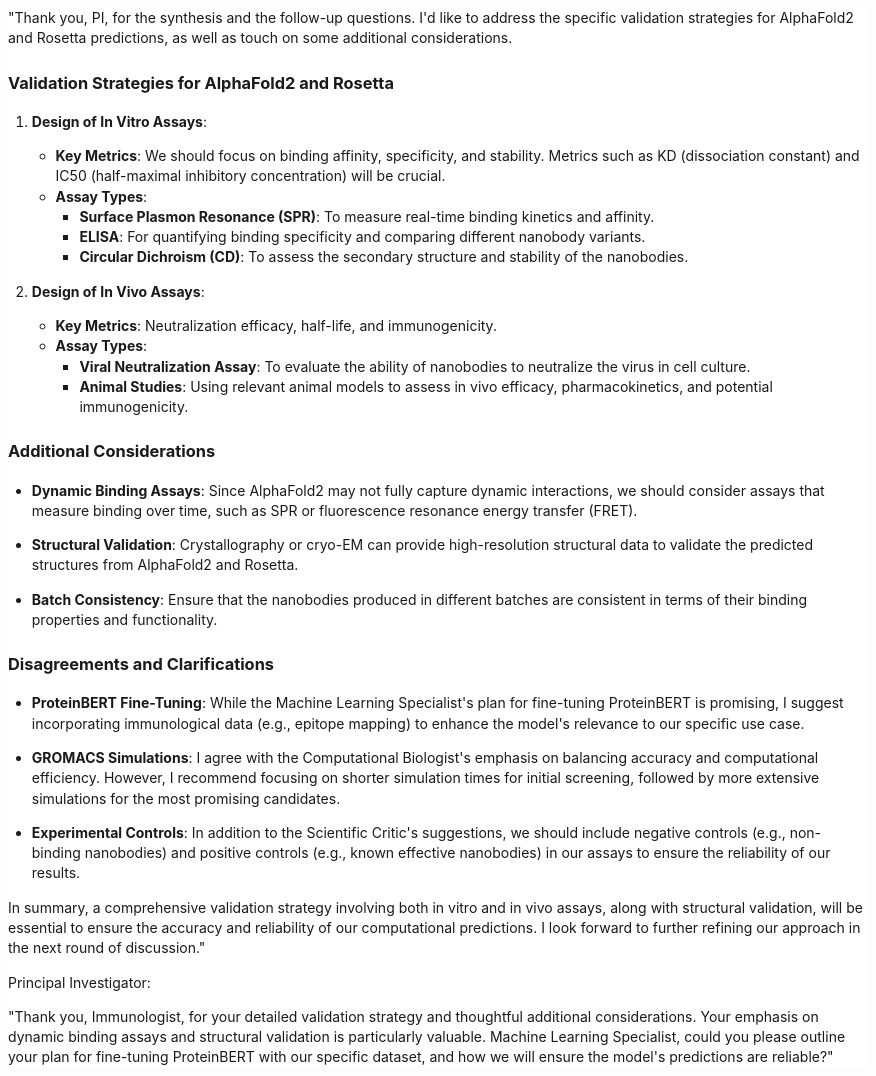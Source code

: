 "Thank you, PI, for the synthesis and the follow-up questions. I'd like to address the specific validation strategies for AlphaFold2 and Rosetta predictions, as well as touch on some additional considerations.

### Validation Strategies for AlphaFold2 and Rosetta

1. **Design of In Vitro Assays**:
   - **Key Metrics**: We should focus on binding affinity, specificity, and stability. Metrics such as KD (dissociation constant) and IC50 (half-maximal inhibitory concentration) will be crucial.
   - **Assay Types**:
     - **Surface Plasmon Resonance (SPR)**: To measure real-time binding kinetics and affinity.
     - **ELISA**: For quantifying binding specificity and comparing different nanobody variants.
     - **Circular Dichroism (CD)**: To assess the secondary structure and stability of the nanobodies.

2. **Design of In Vivo Assays**:
   - **Key Metrics**: Neutralization efficacy, half-life, and immunogenicity.
   - **Assay Types**:
     - **Viral Neutralization Assay**: To evaluate the ability of nanobodies to neutralize the virus in cell culture.
     - **Animal Studies**: Using relevant animal models to assess in vivo efficacy, pharmacokinetics, and potential immunogenicity.

### Additional Considerations

- **Dynamic Binding Assays**: Since AlphaFold2 may not fully capture dynamic interactions, we should consider assays that measure binding over time, such as SPR or fluorescence resonance energy transfer (FRET).

- **Structural Validation**: Crystallography or cryo-EM can provide high-resolution structural data to validate the predicted structures from AlphaFold2 and Rosetta.

- **Batch Consistency**: Ensure that the nanobodies produced in different batches are consistent in terms of their binding properties and functionality.

### Disagreements and Clarifications

- **ProteinBERT Fine-Tuning**: While the Machine Learning Specialist's plan for fine-tuning ProteinBERT is promising, I suggest incorporating immunological data (e.g., epitope mapping) to enhance the model's relevance to our specific use case.

- **GROMACS Simulations**: I agree with the Computational Biologist's emphasis on balancing accuracy and computational efficiency. However, I recommend focusing on shorter simulation times for initial screening, followed by more extensive simulations for the most promising candidates.

- **Experimental Controls**: In addition to the Scientific Critic's suggestions, we should include negative controls (e.g., non-binding nanobodies) and positive controls (e.g., known effective nanobodies) in our assays to ensure the reliability of our results.

In summary, a comprehensive validation strategy involving both in vitro and in vivo assays, along with structural validation, will be essential to ensure the accuracy and reliability of our computational predictions. I look forward to further refining our approach in the next round of discussion."

Principal Investigator:

"Thank you, Immunologist, for your detailed validation strategy and thoughtful additional considerations. Your emphasis on dynamic binding assays and structural validation is particularly valuable. Machine Learning Specialist, could you please outline your plan for fine-tuning ProteinBERT with our specific dataset, and how we will ensure the model's predictions are reliable?"
